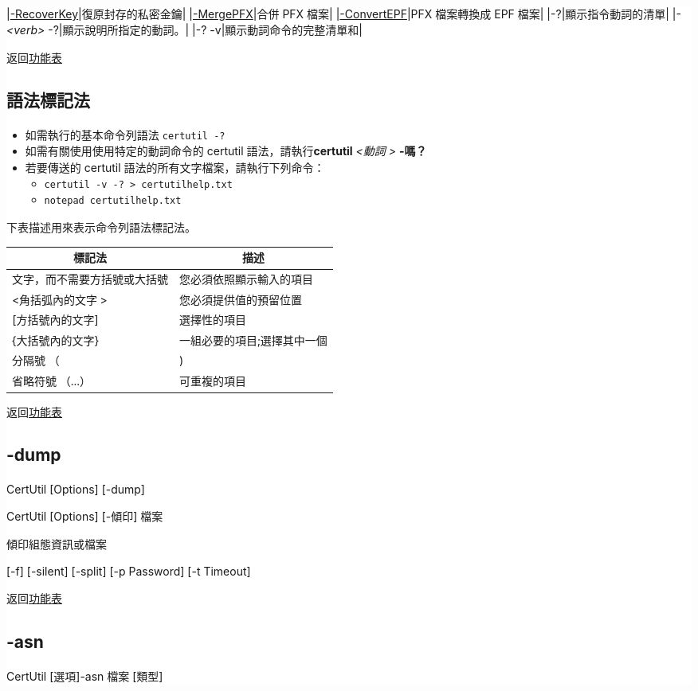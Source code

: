 |[-RecoverKey](#BKMK_RecoverKey)|復原封存的私密金鑰|
|[-MergePFX](#BKMK_MergePFX)|合併 PFX 檔案|
|[-ConvertEPF](#BKMK_ConvertEPF)|PFX 檔案轉換成 EPF 檔案|
|-?|顯示指令動詞的清單|
|-*\<verb>* -?|顯示說明所指定的動詞。|
|-? -v|顯示動詞命令的完整清單和|

返回[功能表](#BKMK_menu)

## <a name="BKMK_notations"></a>語法標記法

-   如需執行的基本命令列語法 `certutil -?`
-   如需有關使用使用特定的動詞命令的 certutil 語法，請執行**certutil** *\<動詞 >* **-嗎？**
-   若要傳送的 certutil 語法的所有文字檔案，請執行下列命令：  
    -   `certutil -v -? > certutilhelp.txt`
    -   `notepad certutilhelp.txt`

下表描述用來表示命令列語法標記法。

|標記法|描述|
|--------|-----------|
|文字，而不需要方括號或大括號|您必須依照顯示輸入的項目|
|\<角括弧內的文字 >|您必須提供值的預留位置|
|[方括號內的文字]|選擇性的項目|
|{大括號內的文字}|一組必要的項目;選擇其中一個|
|分隔號 （|)|分隔符號是互斥的項目;選擇其中一個|
|省略符號 （...）|可重複的項目|

返回[功能表](#BKMK_menu)

## <a name="BKMK_dump"></a>-dump

CertUtil [Options] [-dump]

CertUtil [Options] [-傾印] 檔案

傾印組態資訊或檔案

[-f] [-silent] [-split] [-p Password] [-t Timeout]

返回[功能表](#BKMK_menu)

## <a name="BKMK_asn"></a>-asn

CertUtil [選項]-asn 檔案 [類型]
